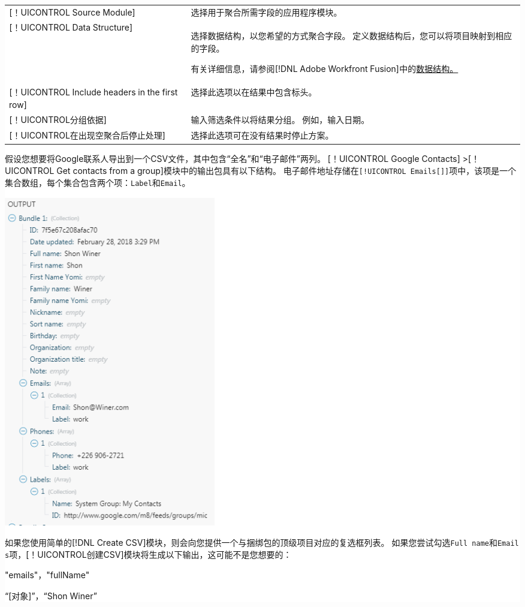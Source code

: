 <table style="table-layout:auto">
 <col> 
 <col> 
 <tbody> 
  <tr> 
   <td role="rowheader">[！UICONTROL Source Module]</td> 
   <td>选择用于聚合所需字段的应用程序模块。</td> 
  </tr> 
  <tr> 
   <td role="rowheader">[！UICONTROL Data Structure]</td> 
   <td> <p>选择数据结构，以您希望的方式聚合字段。 定义数据结构后，您可以将项目映射到相应的字段。</p> <p>有关详细信息，请参阅[!DNL Adobe Workfront Fusion]</a>中的<a href="../../workfront-fusion/modules/data-structures.md" class="MCXref xref">数据结构。</p> </td> 
  </tr> 
  <tr> 
   <td role="rowheader">[！UICONTROL Include headers in the first row] </td> 
   <td>选择此选项以在结果中包含标头。 </td> 
  </tr> 
  <tr> 
   <td role="rowheader">[！UICONTROL分组依据] </td> 
   <td>输入筛选条件以将结果分组。 例如，输入日期。 </td> 
  </tr> 
  <tr> 
   <td role="rowheader">[！UICONTROL在出现空聚合后停止处理] </td> 
   <td>选择此选项可在没有结果时停止方案。 </td> 
  </tr> 
 </tbody> 
</table>


<p>假设您想要将Google联系人导出到一个CSV文件，其中包含“全名”和“电子邮件”两列。 [！UICONTROL Google Contacts] &gt;[！UICONTROL Get contacts from a group]模块中的输出包具有以下结构。 电子邮件地址存储在<code>[!UICONTROL Emails[]]</code>项中，该项是一个集合数组，每个集合包含两个项：<code>Label</code>和<code>Email</code>。</p>
<p> <img src="assets/transforming-350x546.png" style="width: 350;height: 546;"> </p>
<p>如果您使用简单的[!DNL Create CSV]模块，则会向您提供一个与捆绑包的顶级项目对应的复选框列表。 如果您尝试勾选<code>Full name</code>和<code>Emails</code>项，[！UICONTROL创建CSV]模块将生成以下输出，这可能不是您想要的：</p>
<p>"emails"，"fullName"</p>
<p>“[对象]”，“Shon Winer”</p>